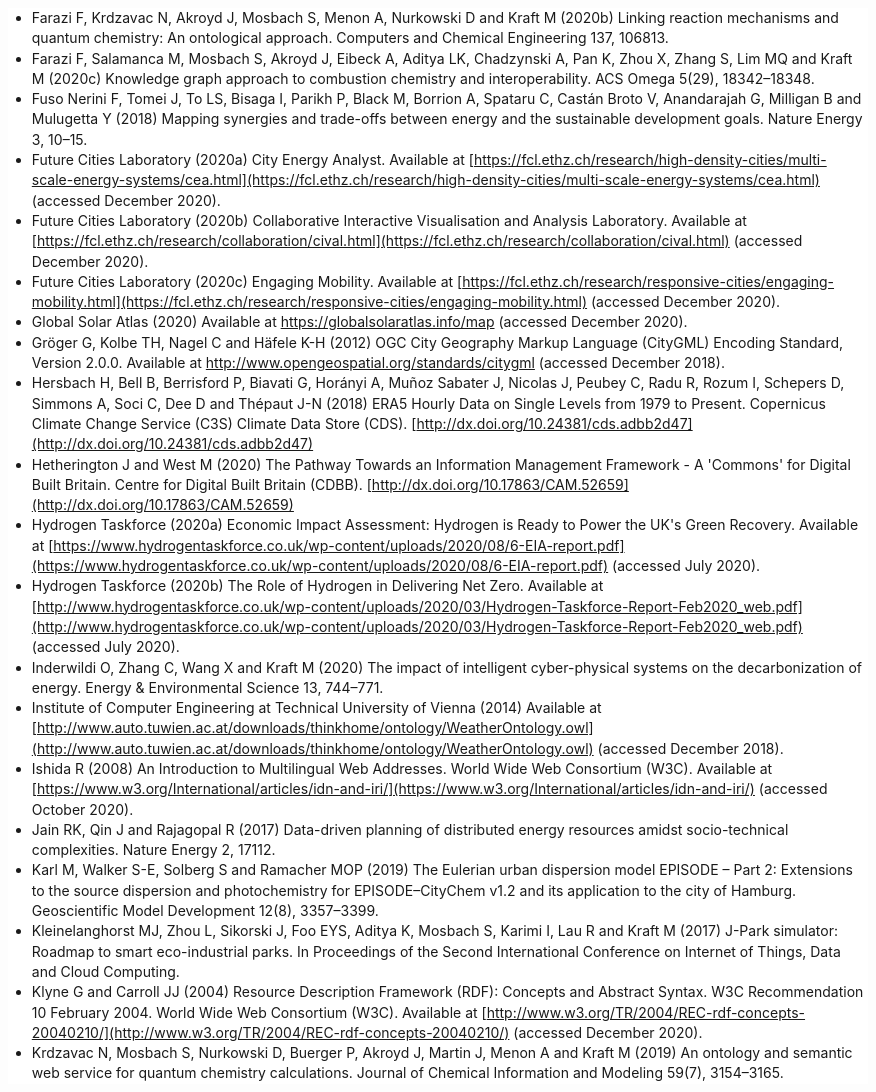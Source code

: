 - <a id="ref-22-12"></a>Farazi F, Krdzavac N, Akroyd J, Mosbach S, Menon A, Nurkowski D and Kraft M (2020b) Linking reaction mechanisms and quantum chemistry: An ontological approach. Computers and Chemical Engineering 137, 106813.
- <a id="ref-22-5"></a>Farazi F, Salamanca M, Mosbach S, Akroyd J, Eibeck A, Aditya LK, Chadzynski A, Pan K, Zhou X, Zhang S, Lim MQ and Kraft M (2020c) Knowledge graph approach to combustion chemistry and interoperability. ACS Omega 5(29), 18342–18348.
- <a id="ref-22-26"></a>Fuso Nerini F, Tomei J, To LS, Bisaga I, Parikh P, Black M, Borrion A, Spataru C, Castán Broto V, Anandarajah G, Milligan B and Mulugetta Y (2018) Mapping synergies and trade-offs between energy and the sustainable development goals. Nature Energy 3, 10–15.
- <a id="ref-22-17"></a>Future Cities Laboratory (2020a) City Energy Analyst. Available at [https://fcl.ethz.ch/research/high-density-cities/multi-scale-energy-systems/cea.html](https://fcl.ethz.ch/research/high-density-cities/multi-scale-energy-systems/cea.html) (accessed December 2020).
- <a id="ref-22-15"></a>Future Cities Laboratory (2020b) Collaborative Interactive Visualisation and Analysis Laboratory. Available at [https://fcl.ethz.ch/research/collaboration/cival.html](https://fcl.ethz.ch/research/collaboration/cival.html) (accessed December 2020).
- <a id="ref-22-16"></a>Future Cities Laboratory (2020c) Engaging Mobility. Available at [https://fcl.ethz.ch/research/responsive-cities/engaging-mobility.html](https://fcl.ethz.ch/research/responsive-cities/engaging-mobility.html) (accessed December 2020).
- <a id="ref-22-24"></a>Global Solar Atlas (2020) Available at <https://globalsolaratlas.info/map> (accessed December 2020).
- <a id="ref-22-19"></a>Gröger G, Kolbe TH, Nagel C and Häfele K-H (2012) OGC City Geography Markup Language (CityGML) Encoding Standard, Version 2.0.0. Available at <http://www.opengeospatial.org/standards/citygml> (accessed December 2018).
- <a id="ref-22-25"></a>Hersbach H, Bell B, Berrisford P, Biavati G, Horányi A, Muñoz Sabater J, Nicolas J, Peubey C, Radu R, Rozum I, Schepers D, Simmons A, Soci C, Dee D and Thépaut J-N (2018) ERA5 Hourly Data on Single Levels from 1979 to Present. Copernicus Climate Change Service (C3S) Climate Data Store (CDS). [http://dx.doi.org/10.24381/cds.adbb2d47](http://dx.doi.org/10.24381/cds.adbb2d47)
- <a id="ref-22-2"></a>Hetherington J and West M (2020) The Pathway Towards an Information Management Framework - A 'Commons' for Digital Built Britain. Centre for Digital Built Britain (CDBB). [http://dx.doi.org/10.17863/CAM.52659](http://dx.doi.org/10.17863/CAM.52659)
- <a id="ref-22-7"></a>Hydrogen Taskforce (2020a) Economic Impact Assessment: Hydrogen is Ready to Power the UK's Green Recovery. Available at [https://www.hydrogentaskforce.co.uk/wp-content/uploads/2020/08/6-EIA-report.pdf](https://www.hydrogentaskforce.co.uk/wp-content/uploads/2020/08/6-EIA-report.pdf) (accessed July 2020).
- <a id="ref-22-8"></a>Hydrogen Taskforce (2020b) The Role of Hydrogen in Delivering Net Zero. Available at [http://www.hydrogentaskforce.co.uk/wp-content/uploads/2020/03/Hydrogen-Taskforce-Report-Feb2020_web.pdf](http://www.hydrogentaskforce.co.uk/wp-content/uploads/2020/03/Hydrogen-Taskforce-Report-Feb2020_web.pdf) (accessed July 2020).
- <a id="ref-22-1"></a>Inderwildi O, Zhang C, Wang X and Kraft M (2020) The impact of intelligent cyber-physical systems on the decarbonization of energy. Energy & Environmental Science 13, 744–771.
- <a id="ref-22-10"></a>Institute of Computer Engineering at Technical University of Vienna (2014) Available at [http://www.auto.tuwien.ac.at/downloads/thinkhome/ontology/WeatherOntology.owl](http://www.auto.tuwien.ac.at/downloads/thinkhome/ontology/WeatherOntology.owl) (accessed December 2018).
- <a id="ref-22-9"></a>Ishida R (2008) An Introduction to Multilingual Web Addresses. World Wide Web Consortium (W3C). Available at [https://www.w3.org/International/articles/idn-and-iri/](https://www.w3.org/International/articles/idn-and-iri/) (accessed October 2020).
- <a id="ref-22-0"></a>Jain RK, Qin J and Rajagopal R (2017) Data-driven planning of distributed energy resources amidst socio-technical complexities. Nature Energy 2, 17112.
- <a id="ref-22-23"></a>Karl M, Walker S-E, Solberg S and Ramacher MOP (2019) The Eulerian urban dispersion model EPISODE – Part 2: Extensions to the source dispersion and photochemistry for EPISODE–CityChem v1.2 and its application to the city of Hamburg. Geoscientific Model Development 12(8), 3357–3399.
- <a id="ref-22-4"></a>Kleinelanghorst MJ, Zhou L, Sikorski J, Foo EYS, Aditya K, Mosbach S, Karimi I, Lau R and Kraft M (2017) J-Park simulator: Roadmap to smart eco-industrial parks. In Proceedings of the Second International Conference on Internet of Things, Data and Cloud Computing.
- <a id="ref-22-6"></a>Klyne G and Carroll JJ (2004) Resource Description Framework (RDF): Concepts and Abstract Syntax. W3C Recommendation 10 February 2004. World Wide Web Consortium (W3C). Available at [http://www.w3.org/TR/2004/REC-rdf-concepts-20040210/](http://www.w3.org/TR/2004/REC-rdf-concepts-20040210/) (accessed December 2020).
- <a id="ref-22-11"></a>Krdzavac N, Mosbach S, Nurkowski D, Buerger P, Akroyd J, Martin J, Menon A and Kraft M (2019) An ontology and semantic web service for quantum chemistry calculations. Journal of Chemical Information and Modeling 59(7), 3154–3165.